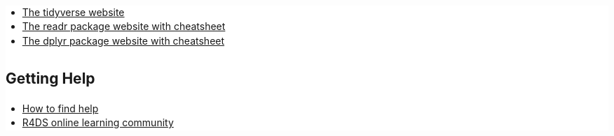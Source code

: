 - [The tidyverse website](https://www.tidyverse.org/)
- [The readr package website with cheatsheet](https://readr.tidyverse.org/)
- [The dplyr package website with cheatsheet](https://dplyr.tidyverse.org/)

## Getting Help

- [How to find help](https://www.tidyverse.org/help/#reprex)
- [R4DS online learning community](https://www.rfordatasci.com/)

